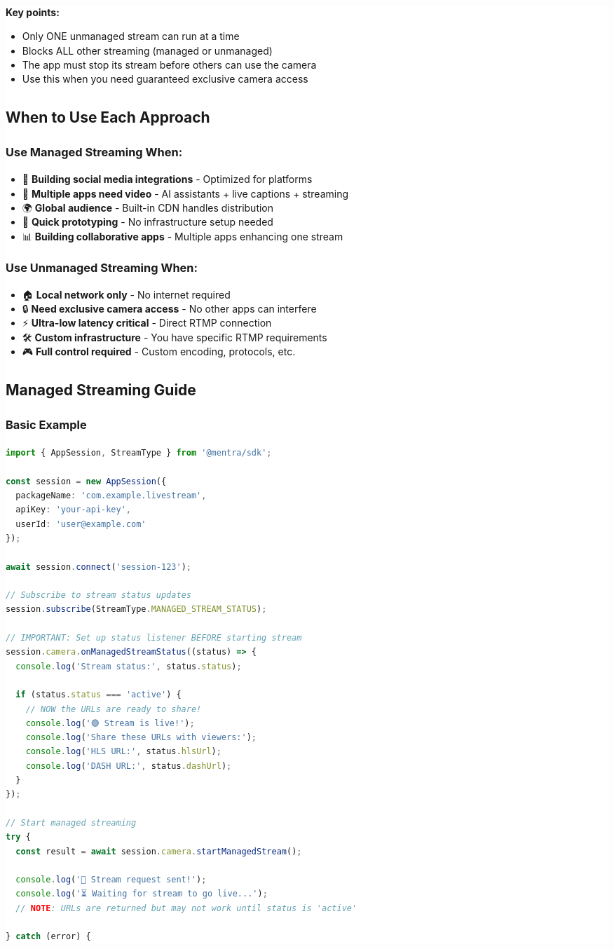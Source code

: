 **Key points:**
- Only ONE unmanaged stream can run at a time
- Blocks ALL other streaming (managed or unmanaged)
- The app must stop its stream before others can use the camera
- Use this when you need guaranteed exclusive camera access

## When to Use Each Approach

### Use Managed Streaming When:
- 📱 **Building social media integrations** - Optimized for platforms
- 🤝 **Multiple apps need video** - AI assistants + live captions + streaming
- 🌍 **Global audience** - Built-in CDN handles distribution
- 🚀 **Quick prototyping** - No infrastructure setup needed
- 📊 **Building collaborative apps** - Multiple apps enhancing one stream

### Use Unmanaged Streaming When:
- 🏠 **Local network only** - No internet required
- 🔒 **Need exclusive camera access** - No other apps can interfere
- ⚡ **Ultra-low latency critical** - Direct RTMP connection
- 🛠️ **Custom infrastructure** - You have specific RTMP requirements
- 🎮 **Full control required** - Custom encoding, protocols, etc.

## Managed Streaming Guide

### Basic Example

```typescript
import { AppSession, StreamType } from '@mentra/sdk';

const session = new AppSession({
  packageName: 'com.example.livestream',
  apiKey: 'your-api-key',
  userId: 'user@example.com'
});

await session.connect('session-123');

// Subscribe to stream status updates
session.subscribe(StreamType.MANAGED_STREAM_STATUS);

// IMPORTANT: Set up status listener BEFORE starting stream
session.camera.onManagedStreamStatus((status) => {
  console.log('Stream status:', status.status);
  
  if (status.status === 'active') {
    // NOW the URLs are ready to share!
    console.log('🟢 Stream is live!');
    console.log('Share these URLs with viewers:');
    console.log('HLS URL:', status.hlsUrl);
    console.log('DASH URL:', status.dashUrl);
  }
});

// Start managed streaming
try {
  const result = await session.camera.startManagedStream();
  
  console.log('🎥 Stream request sent!');
  console.log('⏳ Waiting for stream to go live...');
  // NOTE: URLs are returned but may not work until status is 'active'
  
} catch (error) {
```